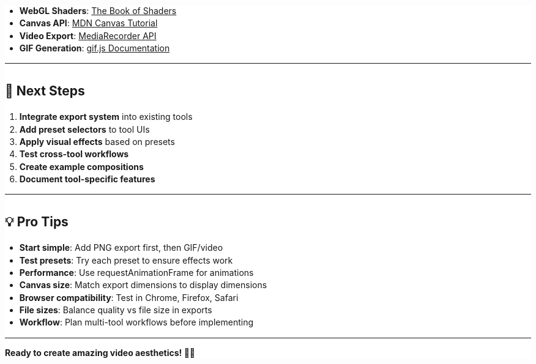 - **WebGL Shaders**: [The Book of Shaders](https://thebookofshaders.com/)
- **Canvas API**: [MDN Canvas Tutorial](https://developer.mozilla.org/en-US/docs/Web/API/Canvas_API/Tutorial)
- **Video Export**: [MediaRecorder API](https://developer.mozilla.org/en-US/docs/Web/API/MediaRecorder)
- **GIF Generation**: [gif.js Documentation](https://github.com/jnordberg/gif.js)

---

## 🎯 Next Steps

1. **Integrate export system** into existing tools
2. **Add preset selectors** to tool UIs
3. **Apply visual effects** based on presets
4. **Test cross-tool workflows**
5. **Create example compositions**
6. **Document tool-specific features**

---

## 💡 Pro Tips

- **Start simple**: Add PNG export first, then GIF/video
- **Test presets**: Try each preset to ensure effects work
- **Performance**: Use requestAnimationFrame for animations
- **Canvas size**: Match export dimensions to display dimensions
- **Browser compatibility**: Test in Chrome, Firefox, Safari
- **File sizes**: Balance quality vs file size in exports
- **Workflow**: Plan multi-tool workflows before implementing

---

**Ready to create amazing video aesthetics! 🎨✨**
